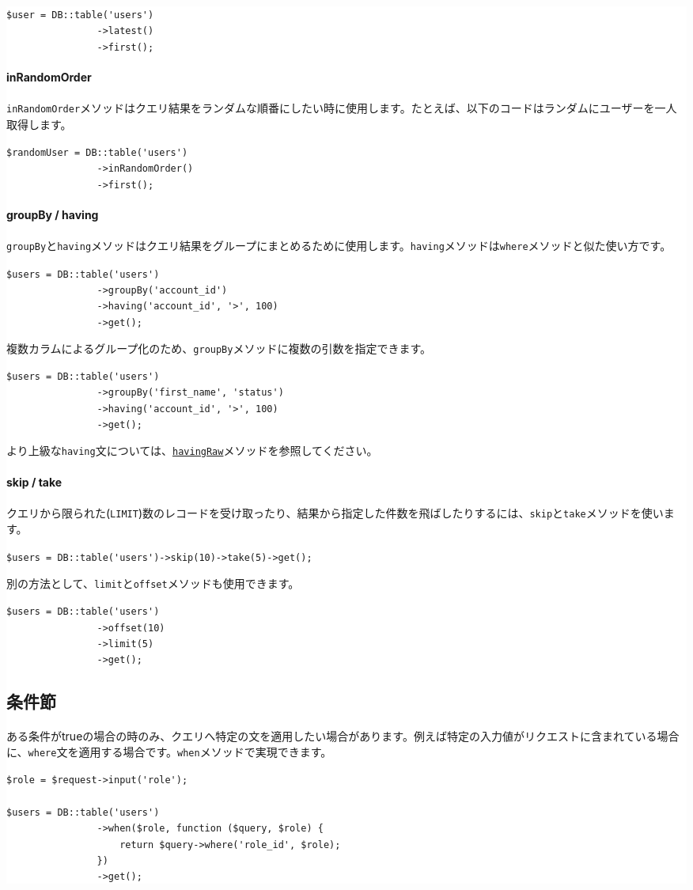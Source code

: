     $user = DB::table('users')
                    ->latest()
                    ->first();

#### inRandomOrder

`inRandomOrder`メソッドはクエリ結果をランダムな順番にしたい時に使用します。たとえば、以下のコードはランダムにユーザーを一人取得します。

    $randomUser = DB::table('users')
                    ->inRandomOrder()
                    ->first();

#### groupBy / having

`groupBy`と`having`メソッドはクエリ結果をグループにまとめるために使用します。`having`メソッドは`where`メソッドと似た使い方です。

    $users = DB::table('users')
                    ->groupBy('account_id')
                    ->having('account_id', '>', 100)
                    ->get();

複数カラムによるグループ化のため、`groupBy`メソッドに複数の引数を指定できます。

    $users = DB::table('users')
                    ->groupBy('first_name', 'status')
                    ->having('account_id', '>', 100)
                    ->get();

より上級な`having`文については、[`havingRaw`](#raw-methods)メソッドを参照してください。

#### skip / take

クエリから限られた(`LIMIT`)数のレコードを受け取ったり、結果から指定した件数を飛ばしたりするには、`skip`と`take`メソッドを使います。

    $users = DB::table('users')->skip(10)->take(5)->get();

別の方法として、`limit`と`offset`メソッドも使用できます。

    $users = DB::table('users')
                    ->offset(10)
                    ->limit(5)
                    ->get();

<a name="conditional-clauses"></a>
## 条件節

ある条件がtrueの場合の時のみ、クエリへ特定の文を適用したい場合があります。例えば特定の入力値がリクエストに含まれている場合に、`where`文を適用する場合です。`when`メソッドで実現できます。

    $role = $request->input('role');

    $users = DB::table('users')
                    ->when($role, function ($query, $role) {
                        return $query->where('role_id', $role);
                    })
                    ->get();
